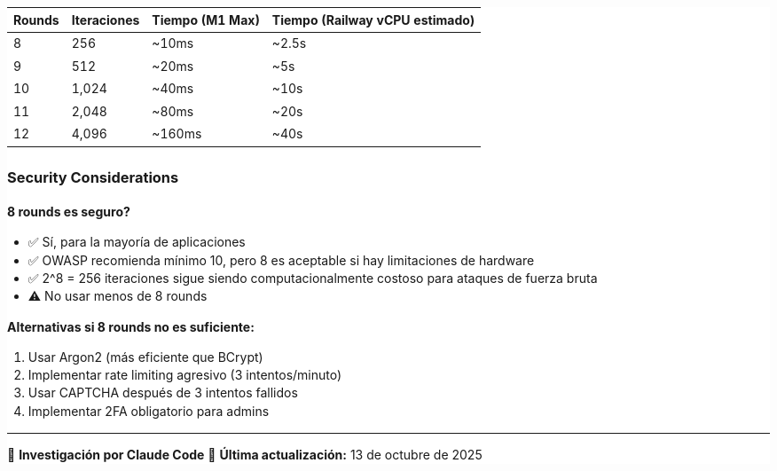 | Rounds | Iteraciones | Tiempo (M1 Max) | Tiempo (Railway vCPU estimado) |
|--------|-------------|-----------------|--------------------------------|
| 8 | 256 | ~10ms | ~2.5s |
| 9 | 512 | ~20ms | ~5s |
| 10 | 1,024 | ~40ms | ~10s |
| 11 | 2,048 | ~80ms | ~20s |
| 12 | 4,096 | ~160ms | ~40s |

### Security Considerations

**8 rounds es seguro?**
- ✅ Sí, para la mayoría de aplicaciones
- ✅ OWASP recomienda mínimo 10, pero 8 es aceptable si hay limitaciones de hardware
- ✅ 2^8 = 256 iteraciones sigue siendo computacionalmente costoso para ataques de fuerza bruta
- ⚠️ No usar menos de 8 rounds

**Alternativas si 8 rounds no es suficiente:**
1. Usar Argon2 (más eficiente que BCrypt)
2. Implementar rate limiting agresivo (3 intentos/minuto)
3. Usar CAPTCHA después de 3 intentos fallidos
4. Implementar 2FA obligatorio para admins

---

🤖 **Investigación por Claude Code**
📅 **Última actualización:** 13 de octubre de 2025
